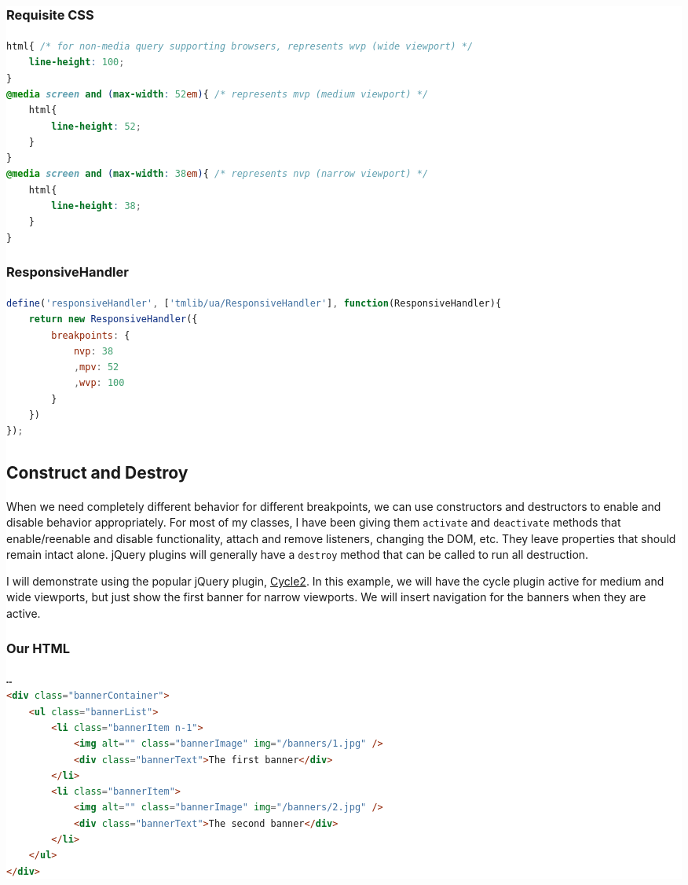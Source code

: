 ### Requisite CSS

```CSS
html{ /* for non-media query supporting browsers, represents wvp (wide viewport) */
	line-height: 100;
}
@media screen and (max-width: 52em){ /* represents mvp (medium viewport) */
	html{
		line-height: 52;
	}
}
@media screen and (max-width: 38em){ /* represents nvp (narrow viewport) */
	html{
		line-height: 38;
	}
}
```

### ResponsiveHandler

```js
define('responsiveHandler', ['tmlib/ua/ResponsiveHandler'], function(ResponsiveHandler){
	return new ResponsiveHandler({
		breakpoints: {
			nvp: 38
			,mpv: 52
			,wvp: 100
		}
	})
});
```

Construct and Destroy
--------------------

When we need completely different behavior for different breakpoints, we can use constructors and destructors to enable and disable behavior appropriately.  For most of my classes, I have been giving them `activate` and `deactivate` methods that enable/reenable and disable functionality, attach and remove listeners, changing the DOM, etc.  They leave properties that should remain intact alone.  jQuery plugins will generally have a `destroy` method that can be called to run all destruction.

I will demonstrate using the popular jQuery plugin, [Cycle2](http://jquery.malsup.com/cycle2/).  In this example, we will have the cycle plugin active for medium and wide viewports, but just show the first banner for narrow viewports.  We will insert navigation for the banners when they are active.

### Our HTML

```html
…
<div class="bannerContainer">
	<ul class="bannerList">
		<li class="bannerItem n-1">
			<img alt="" class="bannerImage" img="/banners/1.jpg" />
			<div class="bannerText">The first banner</div>
		</li>
		<li class="bannerItem">
			<img alt="" class="bannerImage" img="/banners/2.jpg" />
			<div class="bannerText">The second banner</div>
		</li>
	</ul>
</div>
```
